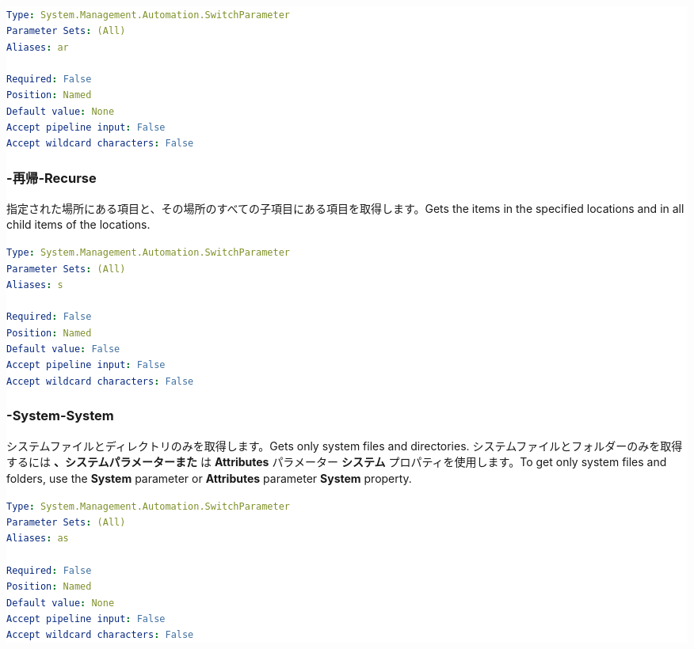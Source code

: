 ```yaml
Type: System.Management.Automation.SwitchParameter
Parameter Sets: (All)
Aliases: ar

Required: False
Position: Named
Default value: None
Accept pipeline input: False
Accept wildcard characters: False
```

### <span data-ttu-id="e9566-294">-再帰</span><span class="sxs-lookup"><span data-stu-id="e9566-294">-Recurse</span></span>

<span data-ttu-id="e9566-295">指定された場所にある項目と、その場所のすべての子項目にある項目を取得します。</span><span class="sxs-lookup"><span data-stu-id="e9566-295">Gets the items in the specified locations and in all child items of the locations.</span></span>

```yaml
Type: System.Management.Automation.SwitchParameter
Parameter Sets: (All)
Aliases: s

Required: False
Position: Named
Default value: False
Accept pipeline input: False
Accept wildcard characters: False
```

### <span data-ttu-id="e9566-296">-System</span><span class="sxs-lookup"><span data-stu-id="e9566-296">-System</span></span>

<span data-ttu-id="e9566-297">システムファイルとディレクトリのみを取得します。</span><span class="sxs-lookup"><span data-stu-id="e9566-297">Gets only system files and directories.</span></span> <span data-ttu-id="e9566-298">システムファイルとフォルダーのみを取得するには **、システムパラメーターまた** は **Attributes** パラメーター **システム** プロパティを使用します。</span><span class="sxs-lookup"><span data-stu-id="e9566-298">To get only system files and folders, use the **System** parameter or **Attributes** parameter **System** property.</span></span>

```yaml
Type: System.Management.Automation.SwitchParameter
Parameter Sets: (All)
Aliases: as

Required: False
Position: Named
Default value: None
Accept pipeline input: False
Accept wildcard characters: False
```

